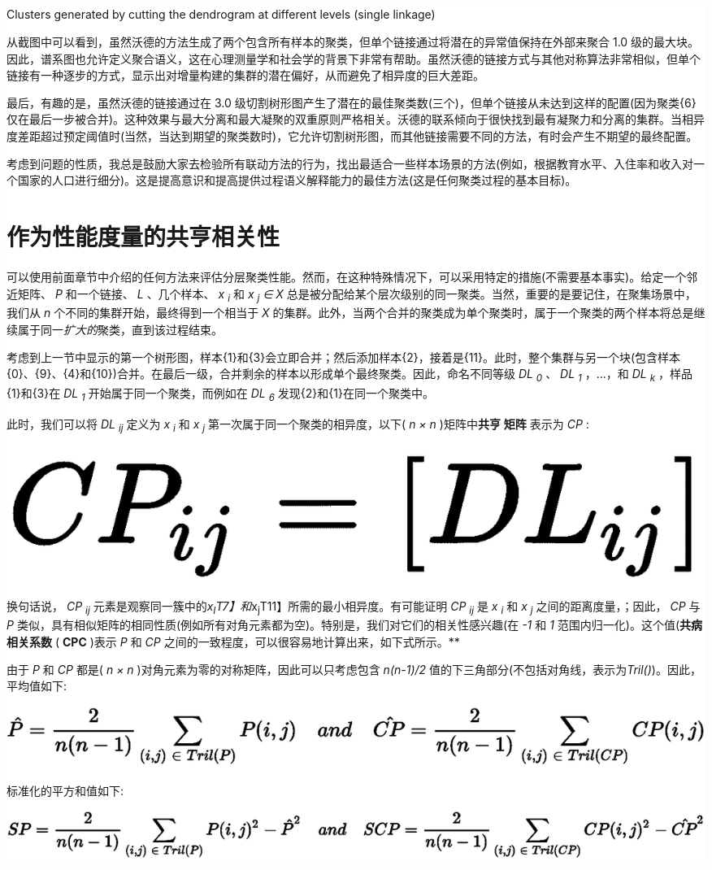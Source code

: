 Clusters generated by cutting the dendrogram at different levels (single linkage)

从截图中可以看到，虽然沃德的方法生成了两个包含所有样本的聚类，但单个链接通过将潜在的异常值保持在外部来聚合 1.0 级的最大块。因此，谱系图也允许定义聚合语义，这在心理测量学和社会学的背景下非常有帮助。虽然沃德的链接方式与其他对称算法非常相似，但单个链接有一种逐步的方式，显示出对增量构建的集群的潜在偏好，从而避免了相异度的巨大差距。

最后，有趣的是，虽然沃德的链接通过在 3.0 级切割树形图产生了潜在的最佳聚类数(三个)，但单个链接从未达到这样的配置(因为聚类{6}仅在最后一步被合并)。这种效果与最大分离和最大凝聚的双重原则严格相关。沃德的联系倾向于很快找到最有凝聚力和分离的集群。当相异度差距超过预定阈值时(当然，当达到期望的聚类数时)，它允许切割树形图，而其他链接需要不同的方法，有时会产生不期望的最终配置。

考虑到问题的性质，我总是鼓励大家去检验所有联动方法的行为，找出最适合一些样本场景的方法(例如，根据教育水平、入住率和收入对一个国家的人口进行细分)。这是提高意识和提高提供过程语义解释能力的最佳方法(这是任何聚类过程的基本目标)。

# 作为性能度量的共亨相关性

可以使用前面章节中介绍的任何方法来评估分层聚类性能。然而，在这种特殊情况下，可以采用特定的措施(不需要基本事实)。给定一个邻近矩阵、 *P* 和一个链接、 *L* 、几个样本、 *x <sub class="calibre20">i</sub>* 和 *x <sub class="calibre20">j</sub> ∈ X* 总是被分配给某个层次级别的同一聚类。当然，重要的是要记住，在聚集场景中，我们从 *n* 个不同的集群开始，最终得到一个相当于 *X* 的集群。此外，当两个合并的聚类成为单个聚类时，属于一个聚类的两个样本将总是继续属于同一*扩大的*聚类，直到该过程结束。

考虑到上一节中显示的第一个树形图，样本{1}和{3}会立即合并；然后添加样本{2}，接着是{11}。此时，整个集群与另一个块(包含样本{0}、{9}、{4}和{10})合并。在最后一级，合并剩余的样本以形成单个最终聚类。因此，命名不同等级 *DL <sub class="calibre20">0</sub>* 、 *DL <sub class="calibre20">1</sub>* ，...，和 *DL <sub class="calibre20">k</sub>* ，样品{1}和{3}在 *DL <sub class="calibre20">1</sub>* 开始属于同一个聚类，而例如在 *DL <sub class="calibre20">6</sub>* 发现{2}和{1}在同一个聚类中。

此时，我们可以将 *DL <sub class="calibre20">ij</sub>* 定义为 *x <sub class="calibre20">i</sub>* 和 *x <sub class="calibre20">j</sub>* 第一次属于同一个聚类的相异度，以下( *n × n* )矩阵中**共亨** **矩阵** 表示为 *CP* :

![](img/5a3b29f5-fbf7-4acd-abfb-849ff081295e.png)

换句话说， *CP <sub class="calibre20">ij</sub>* 元素是观察同一簇中的*x<sub class="calibre20">I</sub>T7】和*x<sub class="calibre20">j</sub>T11】所需的最小相异度。有可能证明 *CP <sub class="calibre20">ij</sub>* 是 *x <sub class="calibre20">i</sub>* 和 *x <sub class="calibre20">j</sub>* 之间的距离度量，；因此， *CP* 与 *P* 类似，具有相似矩阵的相同性质(例如所有对角元素都为空)。特别是，我们对它们的相关性感兴趣(在 *-1* 和 *1* 范围内归一化)。这个值(**共病相关系数** ( **CPC** )表示 *P* 和 *CP* 之间的一致程度，可以很容易地计算出来，如下式所示。**

由于 *P* 和 *CP* 都是( *n × n* )对角元素为零的对称矩阵，因此可以只考虑包含 *n(n-1)/2* 值的下三角部分(不包括对角线，表示为*Tril()*)。因此，平均值如下:

![](img/d7e30ca9-4bbe-45de-a1ee-1f98624ceced.png)

标准化的平方和值如下:

![](img/5c392bef-a64c-47a1-83dd-b377adabd52c.png)
